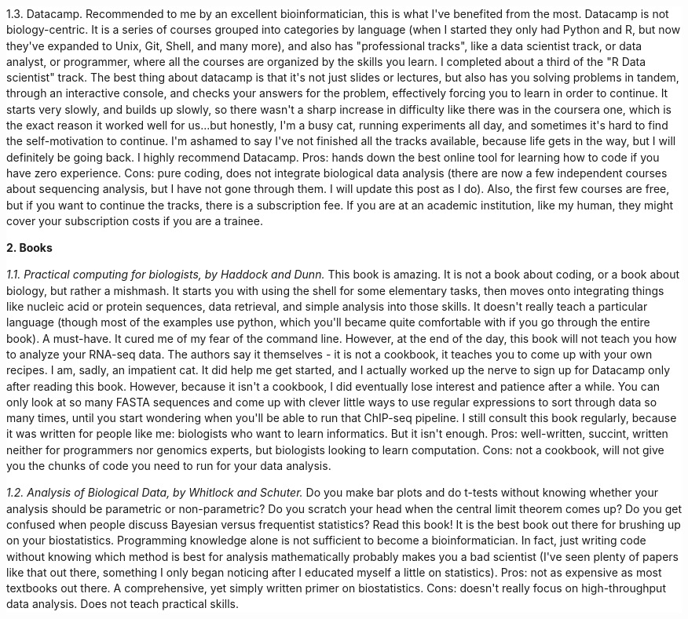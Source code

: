   1.3. Datacamp. 
  Recommended to me by an excellent bioinformatician, this is what I've benefited from the most. Datacamp is not biology-centric. It is a series of courses grouped into categories by language (when I started they only had Python and R, but now they've expanded to Unix, Git, Shell, and many more), and also has "professional tracks", like a data scientist track, or data analyst, or programmer, where all the courses are organized by the skills you learn. I completed about a third of the "R Data scientist" track. The best thing about datacamp is that it's not just slides or lectures, but also has you solving problems in tandem, through an interactive console, and checks your answers for the problem, effectively forcing you to learn in order to continue. It starts very slowly, and builds up slowly, so there wasn't a sharp increase in difficulty like there was in the coursera one, which is the exact reason it worked well for us...but honestly, I'm a busy cat, running experiments all day, and sometimes it's hard to find the self-motivation to continue. I'm ashamed to say I've not finished all the tracks available, because life gets in the way, but I will definitely be going back. I highly recommend Datacamp.
   Pros: hands down the best online tool for learning how to code if you have zero experience.
   Cons: pure coding, does not integrate biological data analysis (there are now a few independent courses about sequencing analysis, but I have not gone through them. I will update this post as I do). Also, the first few courses are free, but if you want to continue the tracks, there is a subscription fee. If you are at an academic institution, like my human, they might cover your subscription costs if you are a trainee.
   
**2. Books**

  *1.1. Practical computing for biologists, by Haddock and Dunn.*
    This book is amazing. It is not a book about coding, or a book about biology, but rather a mishmash. It starts you with using the shell for some elementary tasks, then moves onto integrating things like nucleic acid or protein sequences, data retrieval, and simple analysis into those skills. It doesn't really teach a particular language (though most of the examples use python, which you'll became quite comfortable with if you go through the entire book). A must-have. It cured me of my fear of the command line. However, at the end of the day, this book will not teach you how to analyze your RNA-seq data. The authors say it themselves - it is not a cookbook, it teaches you to come up with your own recipes. I am, sadly, an impatient cat. It did help me get started, and I actually worked up the nerve to sign up for Datacamp only after reading this book. However, because it isn't a cookbook, I did eventually lose interest and patience after a while. You can only look at so many FASTA sequences and come up with clever little ways to use regular expressions to sort through data so many times, until you start wondering when you'll be able to run that ChIP-seq pipeline. I still consult this book regularly, because it was written for people like me: biologists who want to learn informatics. But it isn't enough. 
    Pros: well-written, succint, written neither for programmers nor genomics experts, but biologists looking to learn computation.
    Cons: not a cookbook, will not give you the chunks of code you need to run for your data analysis. 
    
  *1.2. Analysis of Biological Data, by Whitlock and Schuter.* 
  Do you make bar plots and do t-tests without knowing whether your analysis should be parametric or non-parametric? Do you scratch your head when the central limit theorem comes up? Do you get confused when people discuss Bayesian versus frequentist statistics? Read this book! It is the best book out there for brushing up on your biostatistics. Programming knowledge alone is not sufficient to become a bioinformatician. In fact, just writing code without knowing which method is best for analysis mathematically probably makes you a bad scientist (I've seen plenty of papers like that out there, something I only began noticing after I educated myself a little on statistics).
    Pros: not as expensive as most textbooks out there. A comprehensive, yet simply written primer on biostatistics.
    Cons: doesn't really focus on high-throughput data analysis. Does not teach practical skills.
  